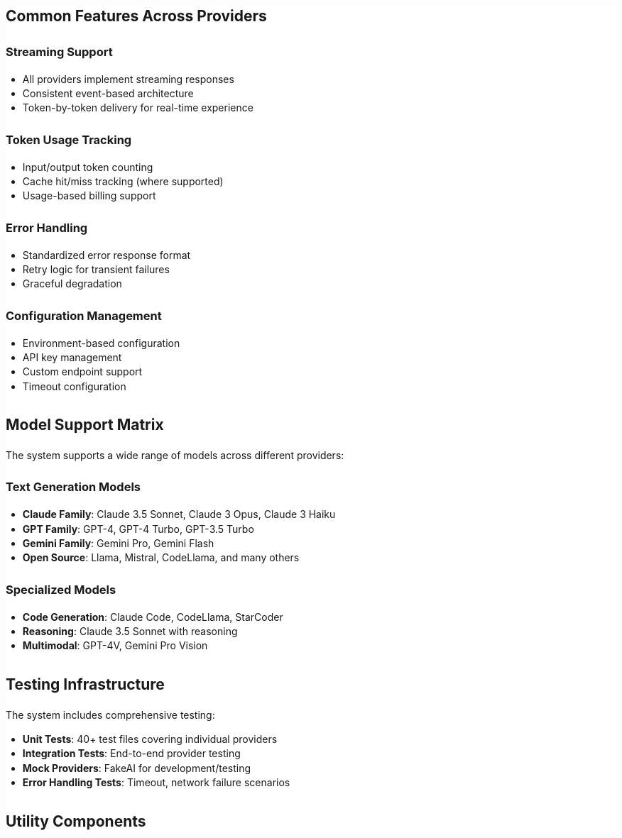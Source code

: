 ## Common Features Across Providers

### Streaming Support
- All providers implement streaming responses
- Consistent event-based architecture
- Token-by-token delivery for real-time experience

### Token Usage Tracking
- Input/output token counting
- Cache hit/miss tracking (where supported)
- Usage-based billing support

### Error Handling
- Standardized error response format
- Retry logic for transient failures
- Graceful degradation

### Configuration Management
- Environment-based configuration
- API key management
- Custom endpoint support
- Timeout configuration

## Model Support Matrix

The system supports a wide range of models across different providers:

### Text Generation Models
- **Claude Family**: Claude 3.5 Sonnet, Claude 3 Opus, Claude 3 Haiku
- **GPT Family**: GPT-4, GPT-4 Turbo, GPT-3.5 Turbo
- **Gemini Family**: Gemini Pro, Gemini Flash
- **Open Source**: Llama, Mistral, CodeLlama, and many others

### Specialized Models
- **Code Generation**: Claude Code, CodeLlama, StarCoder
- **Reasoning**: Claude 3.5 Sonnet with reasoning
- **Multimodal**: GPT-4V, Gemini Pro Vision

## Testing Infrastructure

The system includes comprehensive testing:
- **Unit Tests**: 40+ test files covering individual providers
- **Integration Tests**: End-to-end provider testing
- **Mock Providers**: FakeAI for development/testing
- **Error Handling Tests**: Timeout, network failure scenarios

## Utility Components
